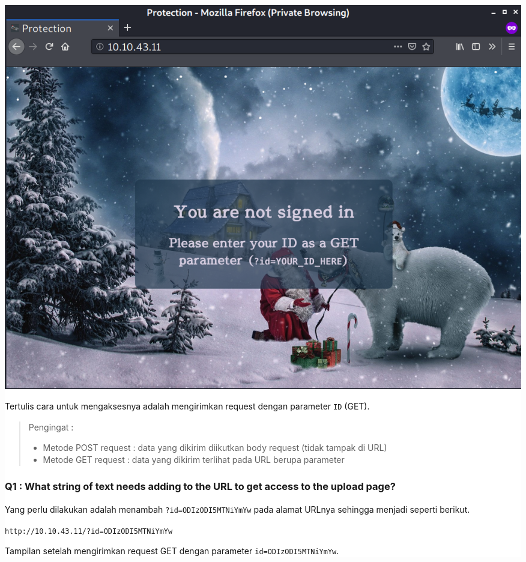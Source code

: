 ![216ec1cef8706fce53b9beb88299a35d.png](./_resources/43573e0df86d4193b3e3085d5cec04d9.png)

Tertulis cara untuk mengaksesnya adalah mengirimkan request dengan parameter `ID` (GET).

> Pengingat :
>
> - Metode POST request : data yang dikirim diikutkan body request (tidak tampak di URL)
> - Metode GET request : data yang dikirim terlihat pada URL berupa parameter

### Q1 : What string of text needs adding to the URL to get access to the upload page?

Yang perlu dilakukan adalah menambah `?id=ODIzODI5MTNiYmYw` pada alamat URLnya sehingga menjadi seperti berikut.

```
http://10.10.43.11/?id=ODIzODI5MTNiYmYw
```

Tampilan setelah mengirimkan request GET dengan parameter `id=ODIzODI5MTNiYmYw`.
